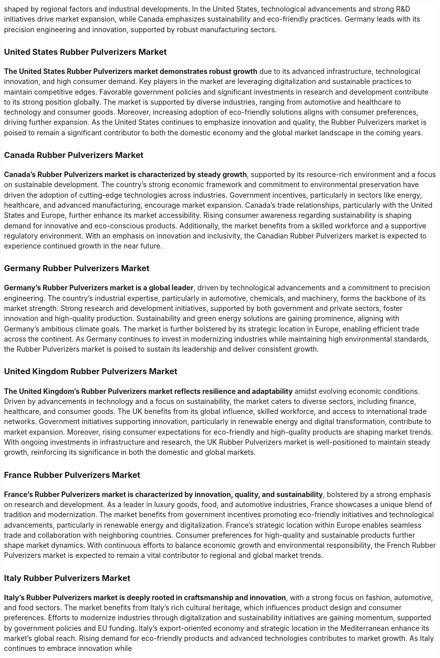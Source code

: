 shaped by regional factors and industrial developments. In the United States, technological advancements and strong R&amp;D initiatives drive market expansion, while Canada emphasizes sustainability and eco-friendly practices. Germany leads with its precision engineering and innovation, supported by robust manufacturing sectors.</span></em></p></blockquote><h3><strong>United States Rubber Pulverizers Market</strong></h3><p><strong>The United States Rubber Pulverizers market demonstrates robust growth</strong> due to its advanced infrastructure, technological innovation, and high consumer demand. Key players in the market are leveraging digitalization and sustainable practices to maintain competitive edges. Favorable government policies and significant investments in research and development contribute to its strong position globally. The market is supported by diverse industries, ranging from automotive and healthcare to technology and consumer goods. Moreover, increasing adoption of eco-friendly solutions aligns with consumer preferences, driving further expansion. As the United States continues to emphasize innovation and quality, the Rubber Pulverizers market is poised to remain a significant contributor to both the domestic economy and the global market landscape in the coming years.</p><h3><strong>Canada Rubber Pulverizers Market</strong></h3><p><strong>Canada&rsquo;s Rubber Pulverizers market is characterized by steady growth</strong>, supported by its resource-rich environment and a focus on sustainable development. The country&rsquo;s strong economic framework and commitment to environmental preservation have driven the adoption of cutting-edge technologies across industries. Government incentives, particularly in sectors like energy, healthcare, and advanced manufacturing, encourage market expansion. Canada&rsquo;s trade relationships, particularly with the United States and Europe, further enhance its market accessibility. Rising consumer awareness regarding sustainability is shaping demand for innovative and eco-conscious products. Additionally, the market benefits from a skilled workforce and a supportive regulatory environment. With an emphasis on innovation and inclusivity, the Canadian Rubber Pulverizers market is expected to experience continued growth in the near future.</p><h3><strong>Germany Rubber Pulverizers Market</strong></h3><p><strong>Germany&rsquo;s Rubber Pulverizers market is a global leader</strong>, driven by technological advancements and a commitment to precision engineering. The country&rsquo;s industrial expertise, particularly in automotive, chemicals, and machinery, forms the backbone of its market strength. Strong research and development initiatives, supported by both government and private sectors, foster innovation and high-quality production. Sustainability and green energy solutions are gaining prominence, aligning with Germany&rsquo;s ambitious climate goals. The market is further bolstered by its strategic location in Europe, enabling efficient trade across the continent. As Germany continues to invest in modernizing industries while maintaining high environmental standards, the Rubber Pulverizers market is poised to sustain its leadership and deliver consistent growth.</p><h3><strong>United Kingdom Rubber Pulverizers Market</strong></h3><p><strong>The United Kingdom&rsquo;s Rubber Pulverizers market reflects resilience and adaptability</strong> amidst evolving economic conditions. Driven by advancements in technology and a focus on sustainability, the market caters to diverse sectors, including finance, healthcare, and consumer goods. The UK benefits from its global influence, skilled workforce, and access to international trade networks. Government initiatives supporting innovation, particularly in renewable energy and digital transformation, contribute to market expansion. Moreover, rising consumer expectations for eco-friendly and high-quality products are shaping market trends. With ongoing investments in infrastructure and research, the UK Rubber Pulverizers market is well-positioned to maintain steady growth, reinforcing its significance in both the domestic and global markets.</p><h3><strong>France Rubber Pulverizers Market</strong></h3><p><strong>France&rsquo;s Rubber Pulverizers market is characterized by innovation, quality, and sustainability</strong>, bolstered by a strong emphasis on research and development. As a leader in luxury goods, food, and automotive industries, France showcases a unique blend of tradition and modernization. The market benefits from government incentives promoting eco-friendly initiatives and technological advancements, particularly in renewable energy and digitalization. France&rsquo;s strategic location within Europe enables seamless trade and collaboration with neighboring countries. Consumer preferences for high-quality and sustainable products further shape market dynamics. With continuous efforts to balance economic growth and environmental responsibility, the French Rubber Pulverizers market is expected to remain a vital contributor to regional and global market trends.</p><h3><strong>Italy Rubber Pulverizers Market</strong></h3><p><strong>Italy&rsquo;s Rubber Pulverizers market is deeply rooted in craftsmanship and innovation</strong>, with a strong focus on fashion, automotive, and food sectors. The market benefits from Italy&rsquo;s rich cultural heritage, which influences product design and consumer preferences. Efforts to modernize industries through digitalization and sustainability initiatives are gaining momentum, supported by government policies and EU funding. Italy&rsquo;s export-oriented economy and strategic location in the Mediterranean enhance its market&rsquo;s global reach. Rising demand for eco-friendly products and advanced technologies contributes to market growth. As Italy continues to embrace innovation while